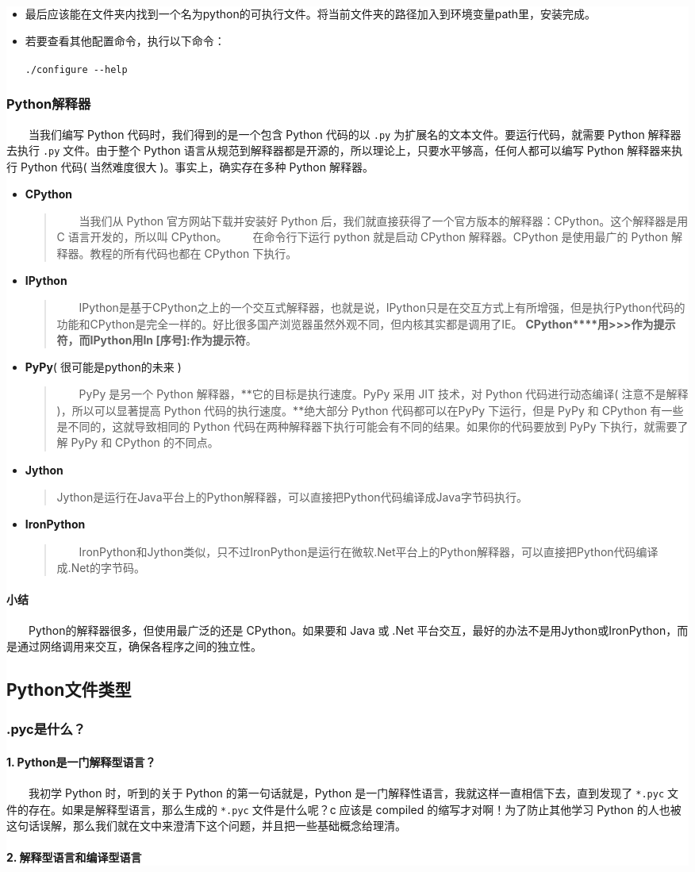 - 最后应该能在文件夹内找到一个名为python的可执行文件。将当前文件夹的路径加入到环境变量path里，安装完成。

- 若要查看其他配置命令，执行以下命令：

    ```shell
    ./configure --help
    ```

    

### Python解释器
&emsp;&emsp;当我们编写 Python 代码时，我们得到的是一个包含 Python 代码的以 `.py` 为扩展名的文本文件。要运行代码，就需要 Python 解释器去执行 `.py` 文件。由于整个 Python 语言从规范到解释器都是开源的，所以理论上，只要水平够高，任何人都可以编写 Python 解释器来执行 Python 代码( 当然难度很大 )。事实上，确实存在多种 Python 解释器。

- **CPython**

    > &emsp;&emsp;当我们从 Python 官方网站下载并安装好 Python 后，我们就直接获得了一个官方版本的解释器：CPython。这个解释器是用 C 语言开发的，所以叫 CPython。
    > &emsp;&emsp;在命令行下运行 python 就是启动 CPython 解释器。CPython 是使用最广的 Python 解释器。教程的所有代码也都在 CPython 下执行。

- **IPython**

  > &emsp;&emsp;IPython是基于CPython之上的一个交互式解释器，也就是说，IPython只是在交互方式上有所增强，但是执行Python代码的功能和CPython是完全一样的。好比很多国产浏览器虽然外观不同，但内核其实都是调用了IE。
  **CPython****用>>>作为提示符，而IPython用In [序号]:作为提示符**。

- **PyPy**( 很可能是python的未来 )

    > &emsp;&emsp;PyPy 是另一个 Python 解释器，**它的目标是执行速度。PyPy 采用 JIT 技术，对 Python 代码进行动态编译( 注意不是解释 )，所以可以显著提高 Python 代码的执行速度。**绝大部分 Python 代码都可以在PyPy 下运行，但是 PyPy 和 CPython 有一些是不同的，这就导致相同的 Python 代码在两种解释器下执行可能会有不同的结果。如果你的代码要放到 PyPy 下执行，就需要了解 PyPy 和 CPython 的不同点。

- **Jython**

    > Jython是运行在Java平台上的Python解释器，可以直接把Python代码编译成Java字节码执行。

- **IronPython**

    > &emsp;&emsp;IronPython和Jython类似，只不过IronPython是运行在微软.Net平台上的Python解释器，可以直接把Python代码编译成.Net的字节码。

#### 小结
&emsp;&emsp;Python的解释器很多，但使用最广泛的还是 CPython。如果要和 Java 或 .Net 平台交互，最好的办法不是用Jython或IronPython，而是通过网络调用来交互，确保各程序之间的独立性。



## Python文件类型
### .pyc是什么？

#### 1. Python是一门解释型语言？

&emsp;&emsp;我初学 Python 时，听到的关于 Python 的第一句话就是，Python 是一门解释性语言，我就这样一直相信下去，直到发现了 `*.pyc` 文件的存在。如果是解释型语言，那么生成的 `*.pyc` 文件是什么呢？c 应该是 compiled 的缩写才对啊！为了防止其他学习 Python 的人也被这句话误解，那么我们就在文中来澄清下这个问题，并且把一些基础概念给理清。

#### **2.** **解释型语言和编译型语言**
